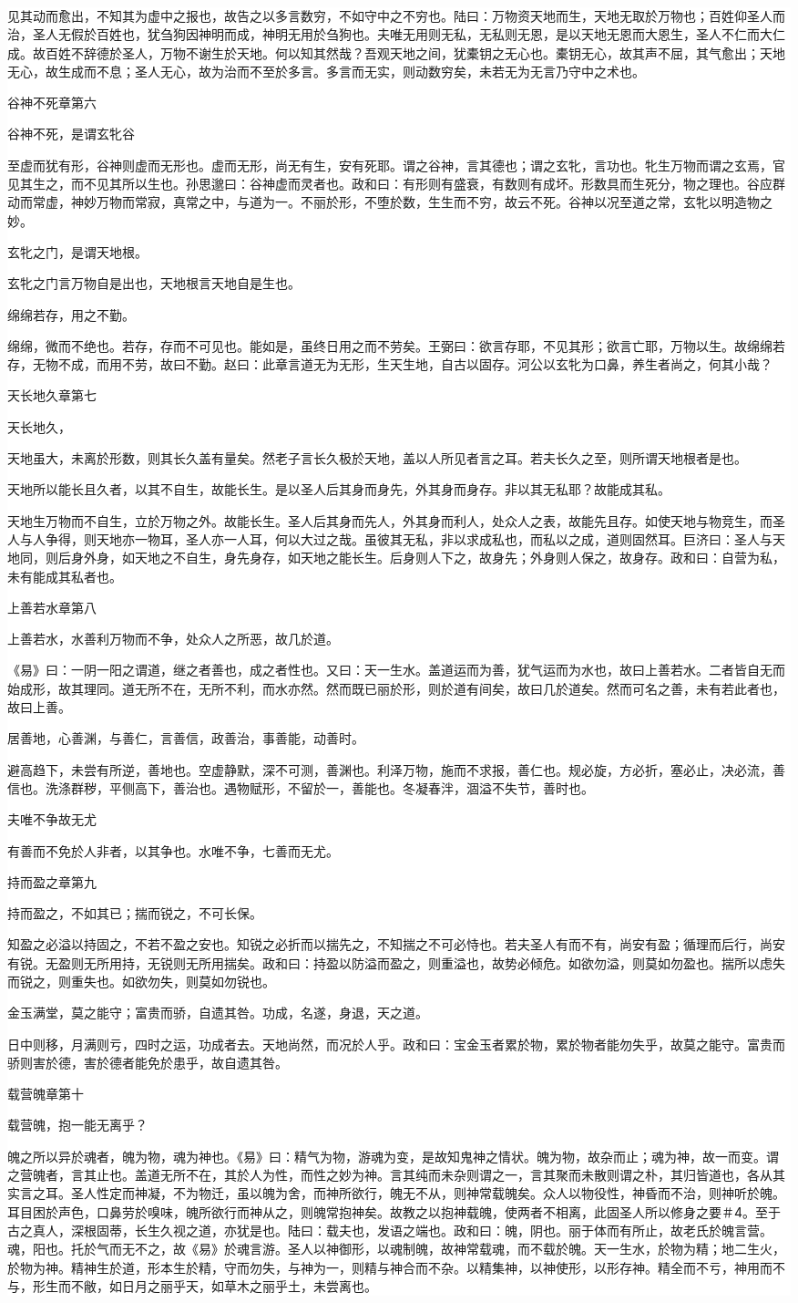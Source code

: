 见其动而愈出，不知其为虚中之报也，故告之以多言数穷，不如守中之不穷也。陆曰：万物资天地而生，天地无取於万物也；百姓仰圣人而治，圣人无假於百姓也，犹刍狗因神明而成，神明无用於刍狗也。夫唯无用则无私，无私则无恩，是以天地无恩而大恩生，圣人不仁而大仁成。故百姓不辞德於圣人，万物不谢生於天地。何以知其然哉？吾观天地之间，犹橐钥之无心也。橐钥无心，故其声不屈，其气愈出；天地无心，故生成而不息；圣人无心，故为治而不至於多言。多言而无实，则动数穷矣，未若无为无言乃守中之术也。  

谷神不死章第六  

谷神不死，是谓玄牝谷  

至虚而犹有形，谷神则虚而无形也。虚而无形，尚无有生，安有死耶。谓之谷神，言其德也；谓之玄牝，言功也。牝生万物而谓之玄焉，官见其生之，而不见其所以生也。孙思邈曰：谷神虚而灵者也。政和曰：有形则有盛衰，有数则有成坏。形数具而生死分，物之理也。谷应群动而常虚，神妙万物而常寂，真常之中，与道为一。不丽於形，不堕於数，生生而不穷，故云不死。谷神以况至道之常，玄牝以明造物之妙。  

玄牝之门，是谓天地根。  

玄牝之门言万物自是出也，天地根言天地自是生也。  

绵绵若存，用之不勤。  

绵绵，微而不绝也。若存，存而不可见也。能如是，虽终日用之而不劳矣。王弼曰：欲言存耶，不见其形；欲言亡耶，万物以生。故绵绵若存，无物不成，而用不劳，故曰不勤。赵曰：此章言道无为无形，生天生地，自古以固存。河公以玄牝为口鼻，养生者尚之，何其小哉？  

天长地久章第七  

天长地久，  

天地虽大，未离於形数，则其长久盖有量矣。然老子言长久极於天地，盖以人所见者言之耳。若夫长久之至，则所谓天地根者是也。  

天地所以能长且久者，以其不自生，故能长生。是以圣人后其身而身先，外其身而身存。非以其无私耶？故能成其私。  

天地生万物而不自生，立於万物之外。故能长生。圣人后其身而先人，外其身而利人，处众人之表，故能先且存。如使天地与物竞生，而圣人与人争得，则天地亦一物耳，圣人亦一人耳，何以大过之哉。虽彼其无私，非以求成私也，而私以之成，道则固然耳。巨济曰：圣人与天地同，则后身外身，如天地之不自生，身先身存，如天地之能长生。后身则人下之，故身先；外身则人保之，故身存。政和曰：自营为私，未有能成其私者也。  

上善若水章第八  

上善若水，水善利万物而不争，处众人之所恶，故几於道。  

《易》曰：一阴一阳之谓道，继之者善也，成之者性也。又曰：天一生水。盖道运而为善，犹气运而为水也，故曰上善若水。二者皆自无而始成形，故其理同。道无所不在，无所不利，而水亦然。然而既已丽於形，则於道有间矣，故曰几於道矣。然而可名之善，未有若此者也，故曰上善。  

居善地，心善渊，与善仁，言善信，政善治，事善能，动善时。  

避高趋下，未尝有所逆，善地也。空虚静默，深不可测，善渊也。利泽万物，施而不求报，善仁也。规必旋，方必折，塞必止，决必流，善信也。洗涤群秽，平侧高下，善治也。遇物赋形，不留於一，善能也。冬凝春泮，涸溢不失节，善时也。  

夫唯不争故无尤  

有善而不免於人非者，以其争也。水唯不争，七善而无尤。  

持而盈之章第九  

持而盈之，不如其已；揣而锐之，不可长保。  

知盈之必溢以持固之，不若不盈之安也。知锐之必折而以揣先之，不知揣之不可必恃也。若夫圣人有而不有，尚安有盈；循理而后行，尚安有锐。无盈则无所用持，无锐则无所用揣矣。政和曰：持盈以防溢而盈之，则重溢也，故势必倾危。如欲勿溢，则莫如勿盈也。揣所以虑失而锐之，则重失也。如欲勿失，则莫如勿锐也。  

金玉满堂，莫之能守；富贵而骄，自遗其咎。功成，名遂，身退，天之道。  

日中则移，月满则亏，四时之运，功成者去。天地尚然，而况於人乎。政和曰：宝金玉者累於物，累於物者能勿失乎，故莫之能守。富贵而骄则害於德，害於德者能免於患乎，故自遗其咎。  

载营魄章第十  

载营魄，抱一能无离乎？  

魄之所以异於魂者，魄为物，魂为神也。《易》曰：精气为物，游魂为变，是故知鬼神之情状。魄为物，故杂而止；魂为神，故一而变。谓之营魄者，言其止也。盖道无所不在，其於人为性，而性之妙为神。言其纯而未杂则谓之一，言其聚而未散则谓之朴，其归皆道也，各从其实言之耳。圣人性定而神凝，不为物迁，虽以魄为舍，而神所欲行，魄无不从，则神常载魄矣。众人以物役性，神昏而不治，则神听於魄。耳目困於声色，口鼻劳於嗅味，魄所欲行而神从之，则魄常抱神矣。故教之以抱神载魄，使两者不相离，此固圣人所以修身之要＃4。至于古之真人，深根固蒂，长生久视之道，亦犹是也。陆曰：载夫也，发语之端也。政和曰：魄，阴也。丽于体而有所止，故老氏於魄言营。魂，阳也。托於气而无不之，故《易》於魂言游。圣人以神御形，以魂制魄，故神常载魂，而不载於魄。天一生水，於物为精；地二生火，於物为神。精神生於道，形本生於精，守而勿失，与神为一，则精与神合而不杂。以精集神，以神使形，以形存神。精全而不亏，神用而不与，形生而不敝，如日月之丽乎天，如草木之丽乎土，未尝离也。  
